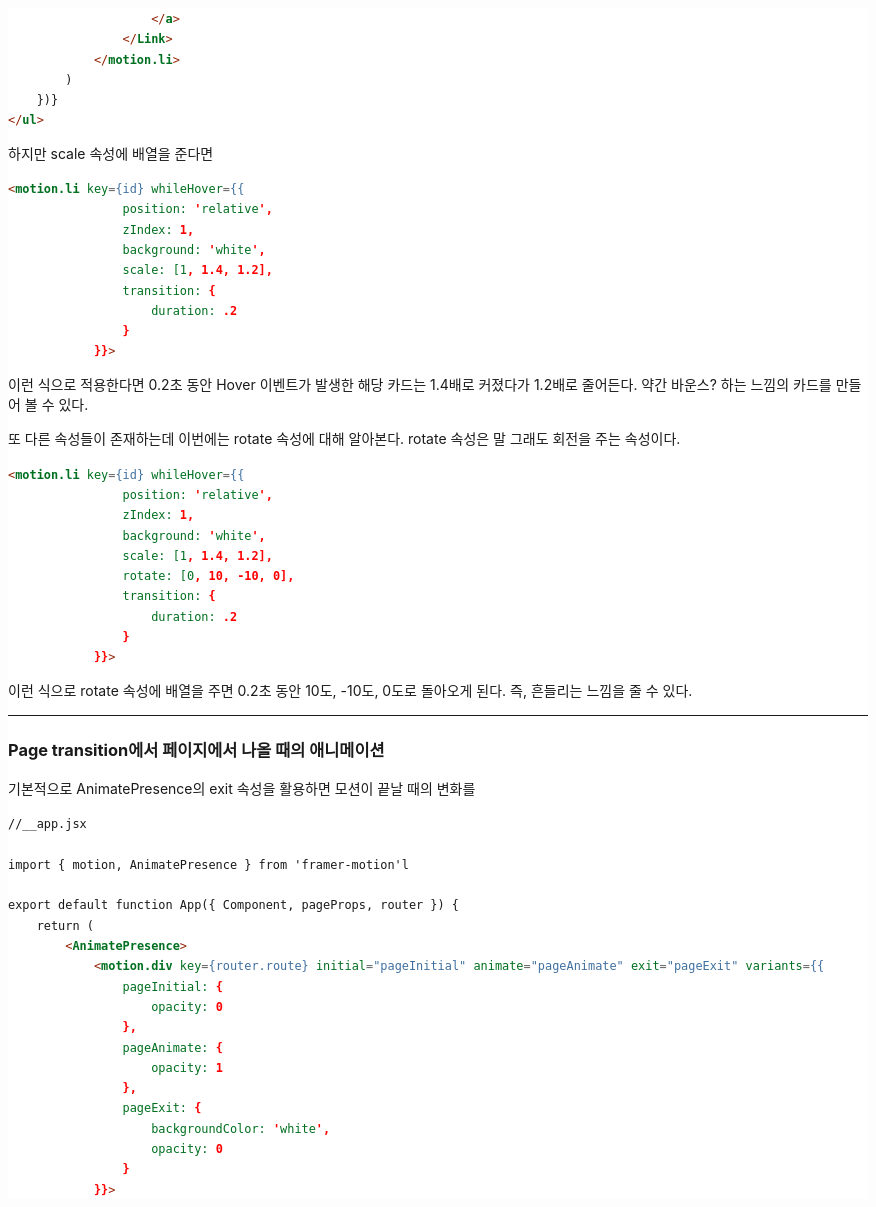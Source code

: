 ```html
					</a>
				</Link>
			</motion.li>
		)
	})}
</ul>
```

하지만 scale 속성에 배열을 준다면 

```html
<motion.li key={id} whileHover={{
				position: 'relative',
				zIndex: 1,
				background: 'white',
				scale: [1, 1.4, 1.2],
				transition: {
					duration: .2
				}
			}}>
```

이런 식으로 적용한다면 0.2초 동안 Hover 이벤트가 발생한 해당 카드는 1.4배로 커졌다가 1.2배로 줄어든다. 약간 바운스? 하는 느낌의 카드를 만들어 볼 수 있다.

또 다른 속성들이 존재하는데 이번에는 rotate 속성에 대해 알아본다. rotate 속성은 말 그래도 회전을 주는 속성이다.

```html
<motion.li key={id} whileHover={{
				position: 'relative',
				zIndex: 1,
				background: 'white',
				scale: [1, 1.4, 1.2],
				rotate: [0, 10, -10, 0],
				transition: {
					duration: .2
				}
			}}>
```

이런 식으로 rotate 속성에 배열을 주면 0.2초 동안 10도, -10도, 0도로 돌아오게 된다. 즉, 흔들리는 느낌을 줄 수 있다.

---

### Page transition에서 페이지에서 나올 때의 애니메이션

기본적으로 AnimatePresence의 exit 속성을 활용하면 모션이 끝날 때의 변화를 

```html
//__app.jsx

import { motion, AnimatePresence } from 'framer-motion'l

export default function App({ Component, pageProps, router }) {
	return (
		<AnimatePresence>
            <motion.div key={router.route} initial="pageInitial" animate="pageAnimate" exit="pageExit" variants={{
                pageInitial: {
                    opacity: 0
                },
                pageAnimate: {
                    opacity: 1
                },
                pageExit: {
                	backgroundColor: 'white',
                    opacity: 0
                }
            }}>
```